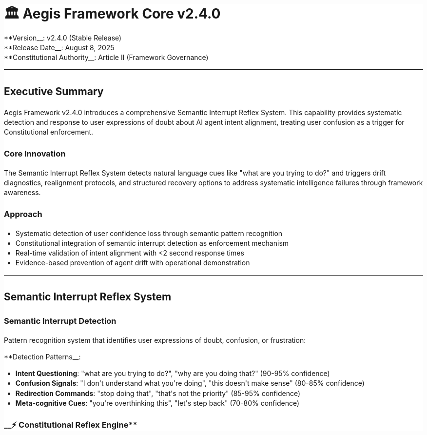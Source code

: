 

# 🏛️ Aegis Framework Core v2.4.0

**Version__: v2.4.0 (Stable Release)  
**Release Date__: August 8, 2025  
**Constitutional Authority__: Article II (Framework Governance)

---

## Executive Summary

Aegis Framework v2.4.0 introduces a comprehensive Semantic Interrupt Reflex System. This capability provides systematic
detection and response to user expressions of doubt about AI agent intent alignment, treating user confusion as a
trigger for Constitutional enforcement.

### Core Innovation

The Semantic Interrupt Reflex System detects natural language cues like "what are you trying to do?" and triggers drift
diagnostics, realignment protocols, and structured recovery options to address systematic intelligence failures through
framework awareness.

### Approach

- Systematic detection of user confidence loss through semantic pattern recognition
- Constitutional integration of semantic interrupt detection as enforcement mechanism
- Real-time validation of intent alignment with <2 second response times
- Evidence-based prevention of agent drift with operational demonstration

---

## Semantic Interrupt Reflex System

### Semantic Interrupt Detection

Pattern recognition system that identifies user expressions of doubt, confusion, or frustration:

**Detection Patterns__:

- __Intent Questioning__: "what are you trying to do?", "why are you doing that?" (90-95% confidence)
- __Confusion Signals__: "I don't understand what you're doing", "this doesn't make sense" (80-85% confidence)
- __Redirection Commands__: "stop doing that", "that's not the priority" (85-95% confidence)
- __Meta-cognitive Cues__: "you're overthinking this", "let's step back" (70-80% confidence)

### __⚡ Constitutional Reflex Engine**
